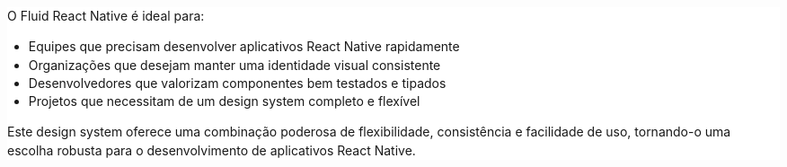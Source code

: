 O Fluid React Native é ideal para:

- Equipes que precisam desenvolver aplicativos React Native rapidamente
- Organizações que desejam manter uma identidade visual consistente
- Desenvolvedores que valorizam componentes bem testados e tipados
- Projetos que necessitam de um design system completo e flexível

Este design system oferece uma combinação poderosa de flexibilidade, consistência e facilidade de uso, tornando-o uma escolha robusta para o desenvolvimento de aplicativos React Native.